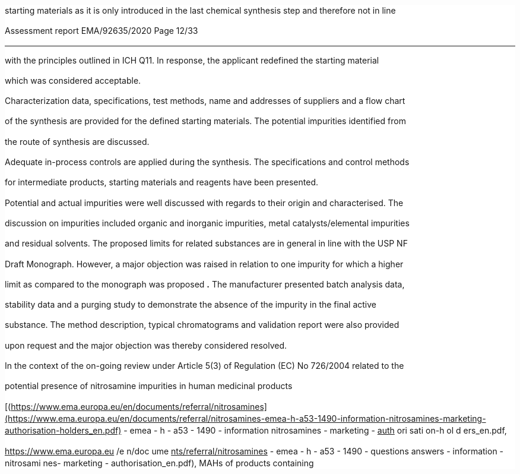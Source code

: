starting materials as it is only introduced in the last chemical synthesis step and therefore not in line

Assessment report
EMA/92635/2020 Page 12/33


-----

with the principles outlined in ICH Q11. In response, the applicant redefined the starting material

which was considered acceptable.

Characterization data, specifications, test methods, name and addresses of suppliers and a flow chart

of the synthesis are provided for the defined starting materials. The potential impurities identified from

the route of synthesis are discussed.

Adequate in-process controls are applied during the synthesis. The specifications and control methods

for intermediate products, starting materials and reagents have been presented.

Potential and actual impurities were well discussed with regards to their origin and characterised. The

discussion on impurities included organic and inorganic impurities, metal catalysts/elemental impurities

and residual solvents. The proposed limits for related substances are in general in line with the USP NF

Draft Monograph. However, a major objection was raised in relation to one impurity for which a higher

limit as compared to the monograph was proposed **.** The manufacturer presented batch analysis data,

stability data and a purging study to demonstrate the absence of the impurity in the final active

substance. The method description, typical chromatograms and validation report were also provided

upon request and the major objection was thereby considered resolved.

In the context of the on-going review under Article 5(3) of Regulation (EC) No 726/2004 related to the

potential presence of nitrosamine impurities in human medicinal products

[(https://www.ema.europa.eu/en/documents/referral/nitrosamines](https://www.ema.europa.eu/en/documents/referral/nitrosamines-emea-h-a53-1490-information-nitrosamines-marketing-authorisation-holders_en.pdf) - emea - h - a53 - 1490 - information 
nitrosamines - marketing - [auth](https://www.ema.europa.eu/en/documents/referral/nitrosamines-emea-h-a53-1490-information-nitrosamines-marketing-authorisation-holders_en.pdf) ori sati on-h ol d ers_en.pdf,

https://www.ema.europa.eu /e n/doc ume [nts/referral/nitrosamines](https://www.ema.europa.eu/en/documents/referral/nitrosamines-emea-h-a53-1490-questions-answers-information-nitrosamines-marketing-authorisation_en.pdf) - emea - h - a53 - 1490 - questions 
answers - information - nitrosami nes- marketing - authorisation_en.pdf), MAHs of products containing
